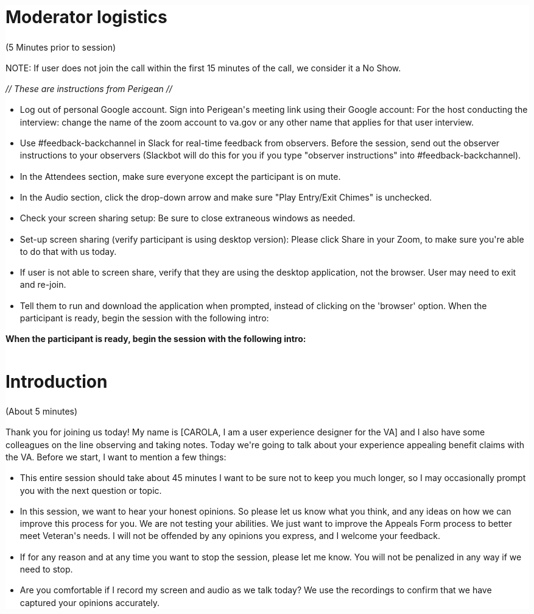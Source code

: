 #  Moderator logistics
(5 Minutes prior to session)

NOTE: If user does not join the call within the first 15 minutes of the call, we consider it a No Show.

_// These are instructions from Perigean //_

- Log out of personal Google account. Sign into Perigean's meeting link using their Google account: For the host conducting the interview: change the name of the zoom account to va.gov or any other name that applies for that user interview.

- Use #feedback-backchannel in Slack for real-time feedback from observers. Before the session, send out the observer instructions to your observers (Slackbot will do this for you if you type "observer instructions" into #feedback-backchannel).

- In the Attendees section, make sure everyone except the participant is on mute.

- In the Audio section, click the drop-down arrow and make sure "Play Entry/Exit Chimes" is unchecked.

- Check your screen sharing setup: Be sure to close extraneous windows as needed.

- Set-up screen sharing (verify participant is using desktop version): Please click Share in your Zoom, to make sure you're able to do that with us today.

- If user is not able to screen share, verify that they are using the desktop application, not the browser. User may need to exit and re-join.

- Tell them to run and download the application when prompted, instead of clicking on the 'browser' option.
When the participant is ready, begin the session with the following intro:


**When the participant is ready, begin the session with the following intro:**

#  Introduction
(About 5 minutes)

Thank you for joining us today! My name is [CAROLA, I am a user experience designer for the VA] and I also have some colleagues on the line observing and taking notes. Today we're going to talk about your experience appealing benefit claims with the VA.
Before we start, I want to mention a few things:

- This entire session should take about 45 minutes I want to be sure not to keep you much longer, so I may occasionally prompt you with the next question or topic.

- In this session, we want to hear your honest opinions. So please let us know what you think, and any ideas on how we can improve this process for you. We are not testing your abilities. We just want to improve the Appeals Form process to better meet Veteran's needs. I will not be offended by any opinions you express, and I welcome your feedback.

- If for any reason and at any time you want to stop the session, please let me know. You will not be penalized in any way if we need to stop.

- Are you comfortable if I record my screen and audio as we talk today? We use the recordings to confirm that we have captured your opinions accurately.
